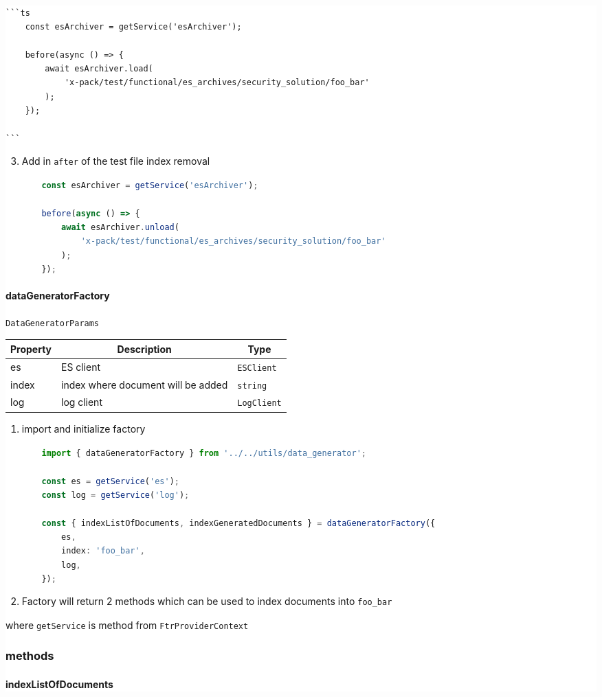    ```ts
        const esArchiver = getService('esArchiver');

        before(async () => {
            await esArchiver.load(
                'x-pack/test/functional/es_archives/security_solution/foo_bar'
            );
        });

    ```

3. Add in `after` of the test file index removal

    ```ts
        const esArchiver = getService('esArchiver');
        
        before(async () => {
            await esArchiver.unload(
                'x-pack/test/functional/es_archives/security_solution/foo_bar'
            );
        });

    ```

#### dataGeneratorFactory

`DataGeneratorParams`

| Property        | Description                                            | Type   |
| --------------- | ------------------------------------------------------ | ------ |
| es       | ES client                      | `ESClient` |
| index       | index where document will be added           | `string` |
| log       | log client      | `LogClient`|

1. import and initialize factory

    ```ts
        import { dataGeneratorFactory } from '../../utils/data_generator';

        const es = getService('es');
        const log = getService('log');

        const { indexListOfDocuments, indexGeneratedDocuments } = dataGeneratorFactory({
            es,
            index: 'foo_bar',
            log,
        });

    ```
2. Factory will return 2 methods which can be used to index documents into `foo_bar`

where `getService` is method from `FtrProviderContext`

### methods

#### **indexListOfDocuments**
